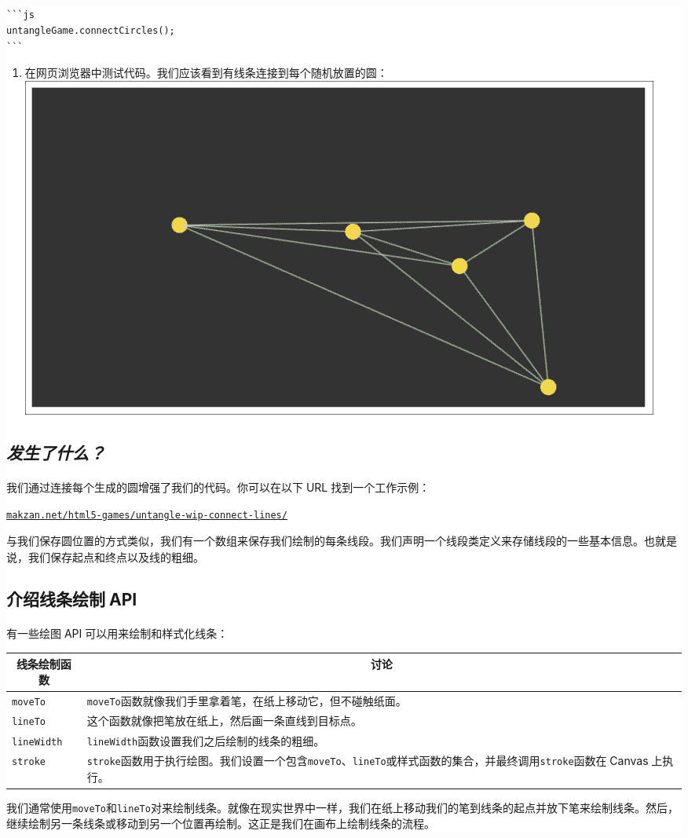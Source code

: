     ```js
    untangleGame.connectCircles();
    ```

1.  在网页浏览器中测试代码。我们应该看到有线条连接到每个随机放置的圆：![动手时间 - 在每个圆之间画直线](img/B04290_04_05.jpg)

## *发生了什么？*

我们通过连接每个生成的圆增强了我们的代码。你可以在以下 URL 找到一个工作示例：

[`makzan.net/html5-games/untangle-wip-connect-lines/`](http://makzan.net/html5-games/untangle-wip-connect-lines/)

与我们保存圆位置的方式类似，我们有一个数组来保存我们绘制的每条线段。我们声明一个线段类定义来存储线段的一些基本信息。也就是说，我们保存起点和终点以及线的粗细。

## 介绍线条绘制 API

有一些绘图 API 可以用来绘制和样式化线条：

| 线条绘制函数 | 讨论 |
| --- | --- |
| `moveTo` | `moveTo`函数就像我们手里拿着笔，在纸上移动它，但不碰触纸面。 |
| `lineTo` | 这个函数就像把笔放在纸上，然后画一条直线到目标点。 |
| `lineWidth` | `lineWidth`函数设置我们之后绘制的线条的粗细。 |
| `stroke` | `stroke`函数用于执行绘图。我们设置一个包含`moveTo`、`lineTo`或样式函数的集合，并最终调用`stroke`函数在 Canvas 上执行。 |

我们通常使用`moveTo`和`lineTo`对来绘制线条。就像在现实世界中一样，我们在纸上移动我们的笔到线条的起点并放下笔来绘制线条。然后，继续绘制另一条线条或移动到另一个位置再绘制。这正是我们在画布上绘制线条的流程。
